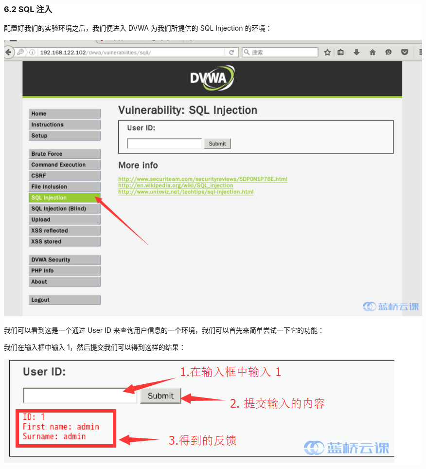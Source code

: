 
### 6.2 SQL 注入

配置好我们的实验环境之后，我们便进入 DVWA 为我们所提供的 SQL Injection 的环境：

![start-sql-injection](../imgs/wm_135.png)

我们可以看到这是一个通过 User ID 来查询用户信息的一个环境，我们可以首先来简单尝试一下它的功能：

我们在输入框中输入 1，然后提交我们可以得到这样的结果：

![simple-use](../imgs/wm_136.png)
